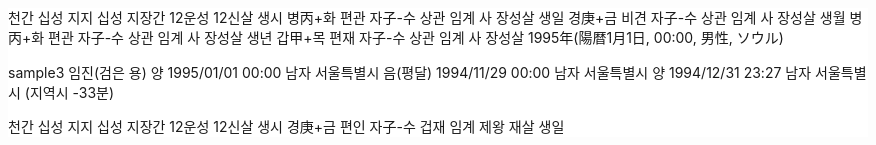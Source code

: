 천간
십성
지지
십성
지장간
12운성
12신살
생시
병丙+화
편관
자子-수
상관
임계
사
장성살
생일
경庚+금
비견
자子-수
상관
임계
사
장성살
생월
병丙+화
편관
자子-수
상관
임계
사
장성살
생년
갑甲+목
편재
자子-수
상관
임계
사
장성살
  1995年(陽暦1月1日, 00:00, 男性, ソウル)




sample3
임진(검은 용) 
양 1995/01/01 00:00 남자 서울특별시
음(평달) 1994/11/29 00:00 남자 서울특별시
양 1994/12/31 23:27 남자 서울특별시 (지역시 -33분)
 
천간
십성
지지
십성
지장간
12운성
12신살
생시
경庚+금
편인
자子-수
겁재
임계
제왕
재살
생일